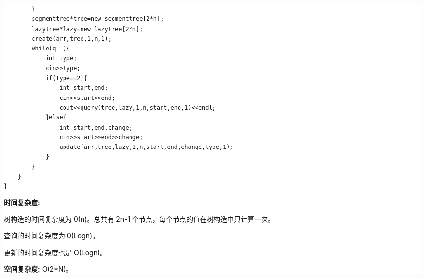 ```
        }
        segmenttree*tree=new segmenttree[2*n];
        lazytree*lazy=new lazytree[2*n];
        create(arr,tree,1,n,1);
        while(q--){
            int type;
            cin>>type;
            if(type==2){
                int start,end;
                cin>>start>>end;
                cout<<query(tree,lazy,1,n,start,end,1)<<endl;
            }else{
                int start,end,change;
                cin>>start>>end>>change;
                update(arr,tree,lazy,1,n,start,end,change,type,1);
            }
        }
    }
}
```

**时间复杂度:**

树构造的时间复杂度为 0(n)。总共有 2n-1 个节点，每个节点的值在树构造中只计算一次。

查询的时间复杂度为 0(Logn)。

更新的时间复杂度也是 O(Logn)。

**空间复杂度:** O(2*N)。